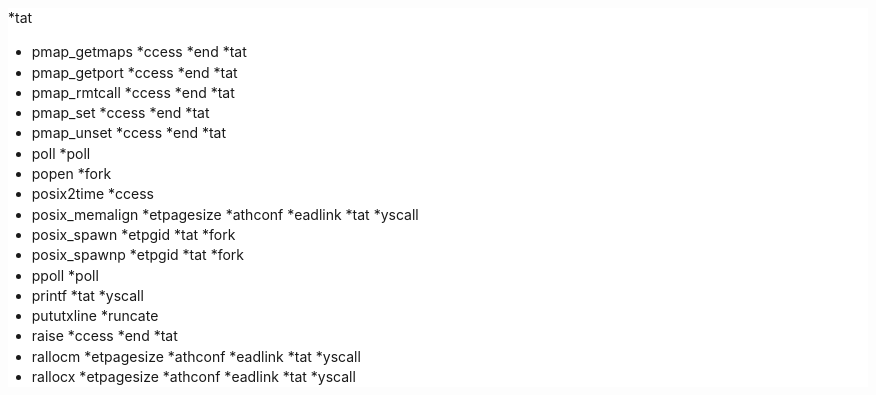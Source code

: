   *tat
* pmap_getmaps
  *ccess
  *end
  *tat
* pmap_getport
  *ccess
  *end
  *tat
* pmap_rmtcall
  *ccess
  *end
  *tat
* pmap_set
  *ccess
  *end
  *tat
* pmap_unset
  *ccess
  *end
  *tat
* poll
  *poll
* popen
  *fork
* posix2time
  *ccess
* posix_memalign
  *etpagesize
  *athconf
  *eadlink
  *tat
  *yscall
* posix_spawn
  *etpgid
  *tat
  *fork
* posix_spawnp
  *etpgid
  *tat
  *fork
* ppoll
  *poll
* printf
  *tat
  *yscall
* pututxline
  *runcate
* raise
  *ccess
  *end
  *tat
* rallocm
  *etpagesize
  *athconf
  *eadlink
  *tat
  *yscall
* rallocx
  *etpagesize
  *athconf
  *eadlink
  *tat
  *yscall